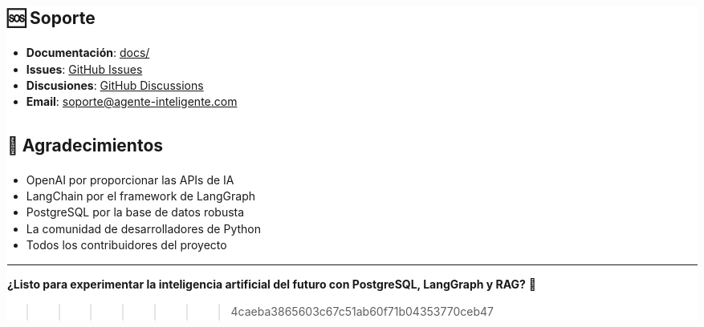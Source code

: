 ## 🆘 Soporte

- **Documentación**: [docs/](docs/)
- **Issues**: [GitHub Issues](https://github.com/tu-usuario/agente-inteligente/issues)
- **Discusiones**: [GitHub Discussions](https://github.com/tu-usuario/agente-inteligente/discussions)
- **Email**: soporte@agente-inteligente.com

## 🎉 Agradecimientos

- OpenAI por proporcionar las APIs de IA
- LangChain por el framework de LangGraph
- PostgreSQL por la base de datos robusta
- La comunidad de desarrolladores de Python
- Todos los contribuidores del proyecto

---

**¿Listo para experimentar la inteligencia artificial del futuro con PostgreSQL, LangGraph y RAG?** 🚀 
>>>>>>> 4caeba3865603c67c51ab60f71b04353770ceb47
